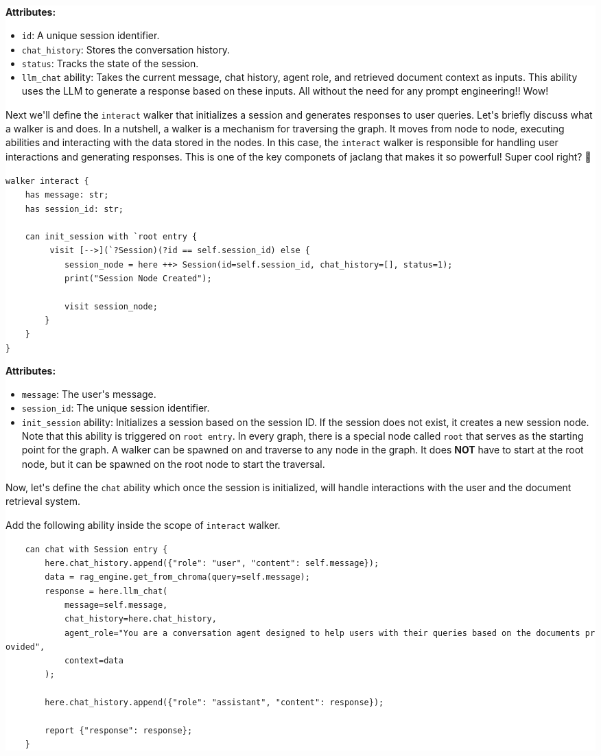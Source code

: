 **Attributes:**

- `id`: A unique session identifier.
- `chat_history`: Stores the conversation history.
- `status`: Tracks the state of the session.
- `llm_chat` ability: Takes the current message, chat history, agent role, and retrieved document context as inputs. This ability uses the LLM to generate a response based on these inputs. All without the need for any prompt engineering!! Wow!

Next we'll define the `interact` walker that initializes a session and generates responses to user queries. Let's briefly discuss what a walker is and does. In a nutshell, a walker is a mechanism for traversing the graph. It moves from node to node, executing abilities and interacting with the data stored in the nodes. In this case, the `interact` walker is responsible for handling user interactions and generating responses. This is one of the key componets of jaclang that makes it so powerful! Super cool right? 🤯

```jac
walker interact {
    has message: str;
    has session_id: str;

    can init_session with `root entry {
         visit [-->](`?Session)(?id == self.session_id) else {
            session_node = here ++> Session(id=self.session_id, chat_history=[], status=1);
            print("Session Node Created");

            visit session_node;
        }
    }
}
```

**Attributes:**

- `message`: The user's message.
- `session_id`: The unique session identifier.
- `init_session` ability: Initializes a session based on the session ID. If the session does not exist, it creates a new session node. Note that this ability is triggered on `root entry`. In every graph, there is a special node called `root` that serves as the starting point for the graph. A walker can be spawned on and traverse to any node in the graph. It does **NOT** have to start at the root node, but it can be spawned on the root node to start the traversal.

Now, let's define the `chat` ability which once the session is initialized, will handle interactions with the user and the document retrieval system.

Add the following ability inside the scope of `interact` walker.

```jac
    can chat with Session entry {
        here.chat_history.append({"role": "user", "content": self.message});
        data = rag_engine.get_from_chroma(query=self.message);
        response = here.llm_chat(
            message=self.message,
            chat_history=here.chat_history,
            agent_role="You are a conversation agent designed to help users with their queries based on the documents provided",
            context=data
        );

        here.chat_history.append({"role": "assistant", "content": response});

        report {"response": response};
    }
```
